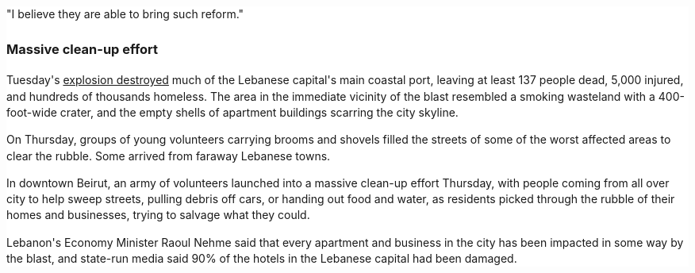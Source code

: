 </div>

<div class="zn-body__paragraph">

"I believe they are able to bring such reform."

</div>

<div class="zn-body__paragraph">

### Massive clean-up effort

</div>

<div class="zn-body__paragraph">

Tuesday's [explosion
destroyed](https://edition.cnn.com/interactive/2020/08/middleeast/beirut-visual-guide/index.html)
much of the Lebanese capital's main coastal port, leaving at least 137
people dead, 5,000 injured, and hundreds of thousands homeless. The area
in the immediate vicinity of the blast resembled a smoking wasteland
with a 400-foot-wide crater, and the empty shells of apartment buildings
scarring the city skyline.

</div>

<div class="zn-body__paragraph">

On Thursday, groups of young volunteers carrying brooms and shovels
filled the streets of some of the worst affected areas to clear the
rubble. Some arrived from faraway Lebanese towns.

</div>

<div class="zn-body__paragraph">

In downtown Beirut, an army of volunteers launched into a massive
clean-up effort Thursday, with people coming from all over city to help
sweep streets, pulling debris off cars, or handing out food and water,
as residents picked through the rubble of their homes and businesses,
trying to salvage what they could.

</div>

<div class="zn-body__paragraph">

Lebanon's Economy Minister Raoul Nehme said that every apartment and
business in the city has been impacted in some way by the blast, and
state-run media said 90% of the hotels in the Lebanese capital had been
damaged.

</div>

<div class="el__embedded el__embedded--fullwidth">

<div class="element-raw appearance-fullwidth">

<div class="m-image-slider--1596638894374">

</div>
